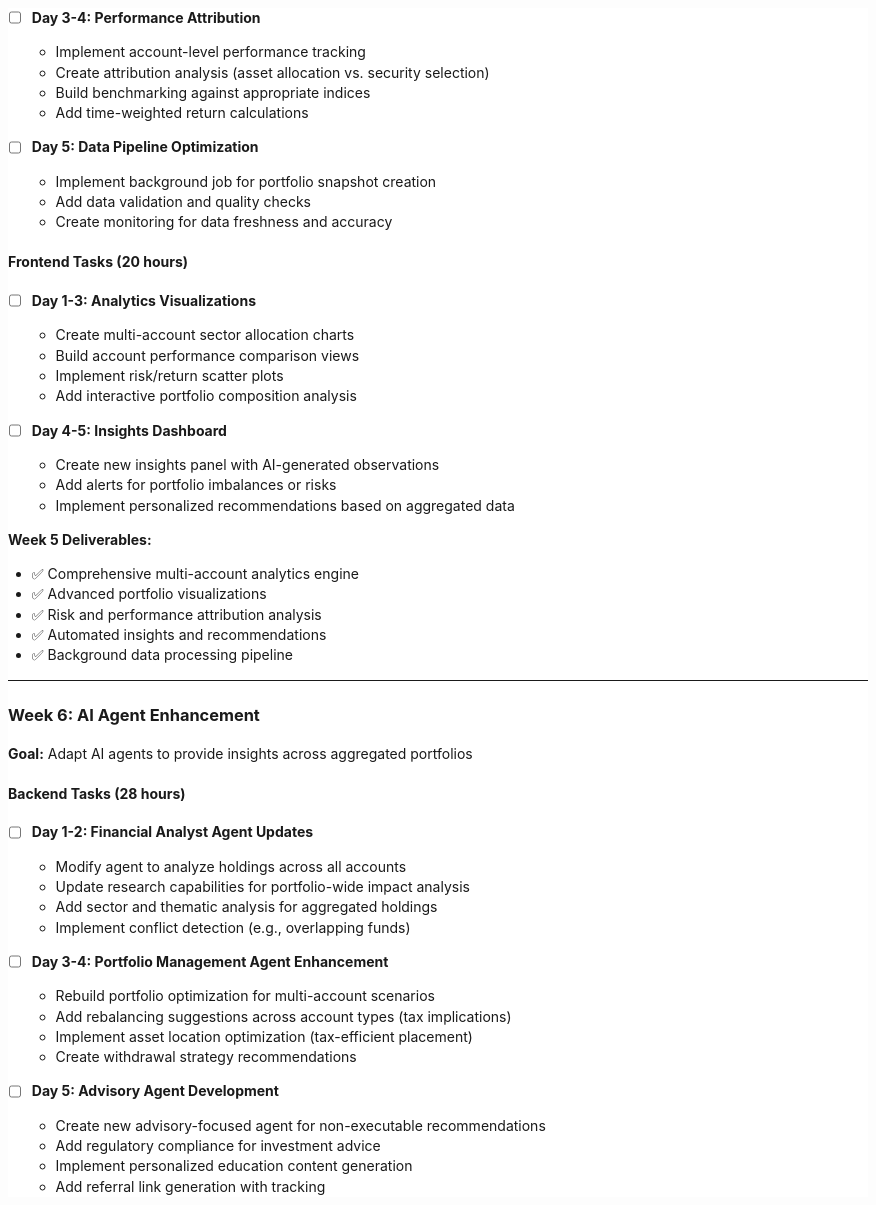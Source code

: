 - [ ] **Day 3-4: Performance Attribution**
  - Implement account-level performance tracking
  - Create attribution analysis (asset allocation vs. security selection)
  - Build benchmarking against appropriate indices
  - Add time-weighted return calculations

- [ ] **Day 5: Data Pipeline Optimization**
  - Implement background job for portfolio snapshot creation
  - Add data validation and quality checks
  - Create monitoring for data freshness and accuracy

#### Frontend Tasks (20 hours)
- [ ] **Day 1-3: Analytics Visualizations**
  - Create multi-account sector allocation charts
  - Build account performance comparison views
  - Implement risk/return scatter plots
  - Add interactive portfolio composition analysis

- [ ] **Day 4-5: Insights Dashboard**
  - Create new insights panel with AI-generated observations
  - Add alerts for portfolio imbalances or risks
  - Implement personalized recommendations based on aggregated data

**Week 5 Deliverables:**
- ✅ Comprehensive multi-account analytics engine
- ✅ Advanced portfolio visualizations
- ✅ Risk and performance attribution analysis
- ✅ Automated insights and recommendations
- ✅ Background data processing pipeline

---

### Week 6: AI Agent Enhancement
**Goal:** Adapt AI agents to provide insights across aggregated portfolios

#### Backend Tasks (28 hours)
- [ ] **Day 1-2: Financial Analyst Agent Updates**
  - Modify agent to analyze holdings across all accounts
  - Update research capabilities for portfolio-wide impact analysis
  - Add sector and thematic analysis for aggregated holdings
  - Implement conflict detection (e.g., overlapping funds)

- [ ] **Day 3-4: Portfolio Management Agent Enhancement**
  - Rebuild portfolio optimization for multi-account scenarios
  - Add rebalancing suggestions across account types (tax implications)
  - Implement asset location optimization (tax-efficient placement)
  - Create withdrawal strategy recommendations

- [ ] **Day 5: Advisory Agent Development**
  - Create new advisory-focused agent for non-executable recommendations
  - Add regulatory compliance for investment advice
  - Implement personalized education content generation
  - Add referral link generation with tracking
